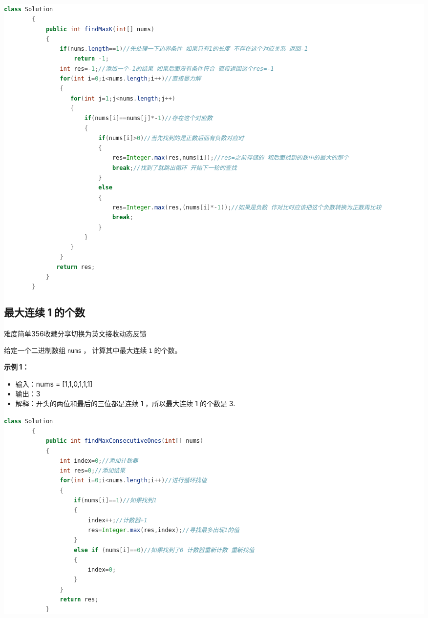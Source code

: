 ```java
class Solution
        {
            public int findMaxK(int[] nums)
            {
                if(nums.length==1)//先处理一下边界条件 如果只有1的长度 不存在这个对应关系 返回-1
                    return -1;
                int res=-1;//添加一个-1的结果 如果后面没有条件符合 直接返回这个res=-1
                for(int i=0;i<nums.length;i++)//直接暴力解
                {
                   for(int j=1;j<nums.length;j++)
                   {
                       if(nums[i]==nums[j]*-1)//存在这个对应数
                       {
                           if(nums[i]>0)//当先找到的是正数后面有负数对应时
                           {
                               res=Integer.max(res,nums[i]);//res=之前存储的 和后面找到的数中的最大的那个
                               break;//找到了就跳出循环 开始下一轮的查找
                           }
                           else
                           {
                               res=Integer.max(res,(nums[i]*-1));//如果是负数 作对比时应该把这个负数转换为正数再比较
                               break;
                           }
                       }
                   }
                }
               return res;
            }
        }
```

## 最大连续 1 的个数

难度简单356收藏分享切换为英文接收动态反馈

给定一个二进制数组 `nums` ， 计算其中最大连续 `1` 的个数。

 

**示例 1：**

- 输入：nums = [1,1,0,1,1,1]
- 输出：3
- 解释：开头的两位和最后的三位都是连续 1 ，所以最大连续 1 的个数是 3.

```java
class Solution
        {
            public int findMaxConsecutiveOnes(int[] nums)
            {
                int index=0;//添加计数器
                int res=0;//添加结果
                for(int i=0;i<nums.length;i++)//进行循环找值
                {
                    if(nums[i]==1)//如果找到1
                    {
                        index++;//计数器+1
                        res=Integer.max(res,index);//寻找最多出现1的值
                    }
                    else if (nums[i]==0)//如果找到了0 计数器重新计数 重新找值
                    {
                        index=0;
                    }
                }
                return res;
            }
```